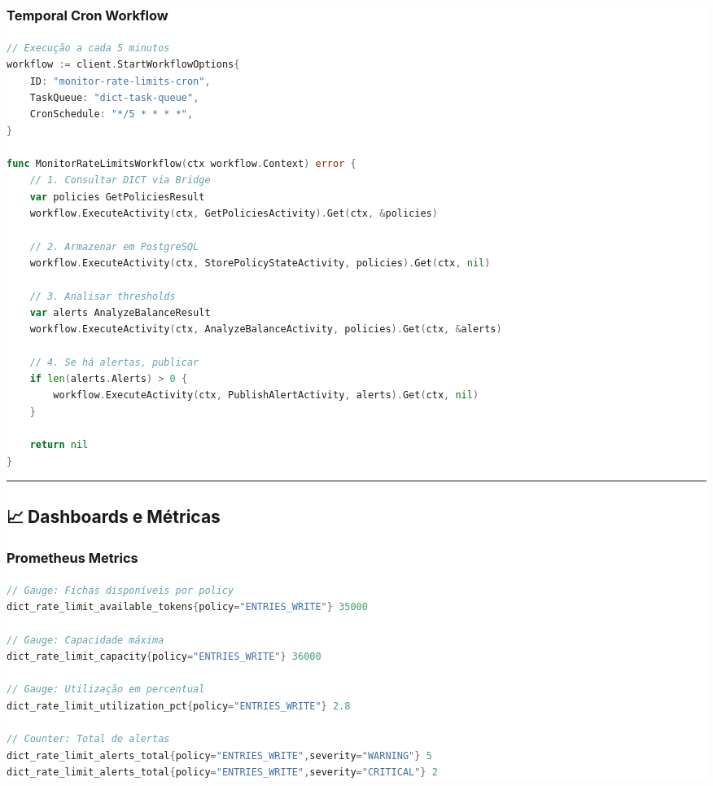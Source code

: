 ### Temporal Cron Workflow

```go
// Execução a cada 5 minutos
workflow := client.StartWorkflowOptions{
    ID: "monitor-rate-limits-cron",
    TaskQueue: "dict-task-queue",
    CronSchedule: "*/5 * * * *",
}

func MonitorRateLimitsWorkflow(ctx workflow.Context) error {
    // 1. Consultar DICT via Bridge
    var policies GetPoliciesResult
    workflow.ExecuteActivity(ctx, GetPoliciesActivity).Get(ctx, &policies)

    // 2. Armazenar em PostgreSQL
    workflow.ExecuteActivity(ctx, StorePolicyStateActivity, policies).Get(ctx, nil)

    // 3. Analisar thresholds
    var alerts AnalyzeBalanceResult
    workflow.ExecuteActivity(ctx, AnalyzeBalanceActivity, policies).Get(ctx, &alerts)

    // 4. Se há alertas, publicar
    if len(alerts.Alerts) > 0 {
        workflow.ExecuteActivity(ctx, PublishAlertActivity, alerts).Get(ctx, nil)
    }

    return nil
}
```

---

## 📈 Dashboards e Métricas

### Prometheus Metrics

```go
// Gauge: Fichas disponíveis por policy
dict_rate_limit_available_tokens{policy="ENTRIES_WRITE"} 35000

// Gauge: Capacidade máxima
dict_rate_limit_capacity{policy="ENTRIES_WRITE"} 36000

// Gauge: Utilização em percentual
dict_rate_limit_utilization_pct{policy="ENTRIES_WRITE"} 2.8

// Counter: Total de alertas
dict_rate_limit_alerts_total{policy="ENTRIES_WRITE",severity="WARNING"} 5
dict_rate_limit_alerts_total{policy="ENTRIES_WRITE",severity="CRITICAL"} 2
```
